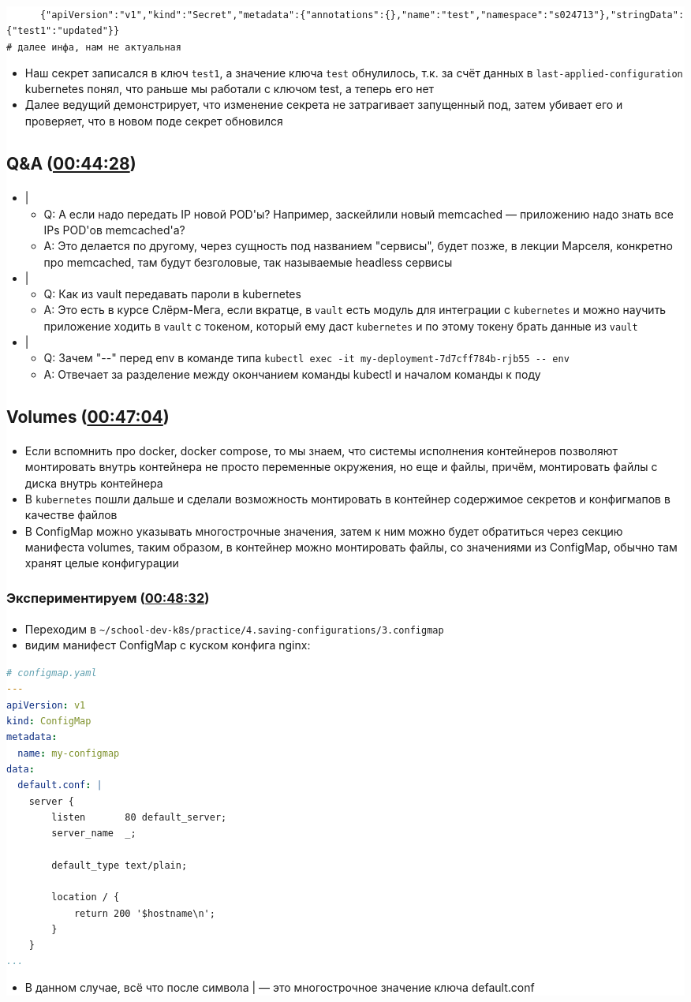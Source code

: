 ```shell
      {"apiVersion":"v1","kind":"Secret","metadata":{"annotations":{},"name":"test","namespace":"s024713"},"stringData":{"test1":"updated"}}
# далее инфа, нам не актуальная
```
- Наш секрет записался в ключ `test1`, а значение ключа `test` обнулилось, т.к. за счёт данных в `last-applied-configuration` kubernetes понял, что раньше мы работали с ключом test, а теперь его нет
- Далее ведущий демонстрирует, что изменение секрета не затрагивает запущенный под, затем убивает его и проверяет, что в новом поде секрет обновился

## Q&A ([00:44:28](https://youtu.be/-xZ02dEF6kU?t=2668))
- |
    - Q: А если надо передать IP новой POD'ы? Например, заскейлили новый memcached — приложению надо знать все IPs POD'ов memcached'а?
    - A: Это делается по другому, через сущность под названием "сервисы", будет позже, в лекции Марселя, конкретно про memcached, там будут безголовые, так называемые headless сервисы
- |
    - Q: Как из vault передавать пароли в kubernetes
    - A: Это есть в курсе Слёрм-Мега, если вкратце, в `vault` есть модуль для интеграции с `kubernetes` и можно научить приложение ходить в `vault` с токеном, который ему даст `kubernetes` и по этому токену брать данные из `vault`
- |
    - Q: Зачем "--" перед env в команде типа `kubectl exec -it my-deployment-7d7cff784b-rjb55 -- env`
    - A: Отвечает за разделение между окончанием команды kubectl и началом команды к поду

## Volumes ([00:47:04](https://youtu.be/-xZ02dEF6kU?t=2824))
- Если вспомнить про docker, docker compose, то мы знаем, что системы исполнения контейнеров позволяют монтировать внутрь контейнера не просто переменные окружения, но еще и файлы, причём, монтировать файлы с диска внутрь контейнера
- В `kubernetes` пошли дальше и сделали возможность монтировать в контейнер содержимое секретов и конфигмапов в качестве файлов
- В ConfigMap можно указывать многострочные значения, затем к ним можно будет обратиться через секцию манифеста volumes, таким образом, в контейнер можно монтировать файлы, со значениями из ConfigMap, обычно там хранят целые конфигурации

### Экспериментируем ([00:48:32](https://youtu.be/-xZ02dEF6kU?t=3756))
- Переходим в `~/school-dev-k8s/practice/4.saving-configurations/3.configmap`
- видим манифест ConfigMap с куском конфига nginx:
```yaml
# configmap.yaml
---
apiVersion: v1
kind: ConfigMap
metadata:
  name: my-configmap
data:
  default.conf: |
    server {
        listen       80 default_server;
        server_name  _;

        default_type text/plain;

        location / {
            return 200 '$hostname\n';
        }
    }
...
```
- В данном случае, всё что после символа | — это многострочное значение ключа default.conf